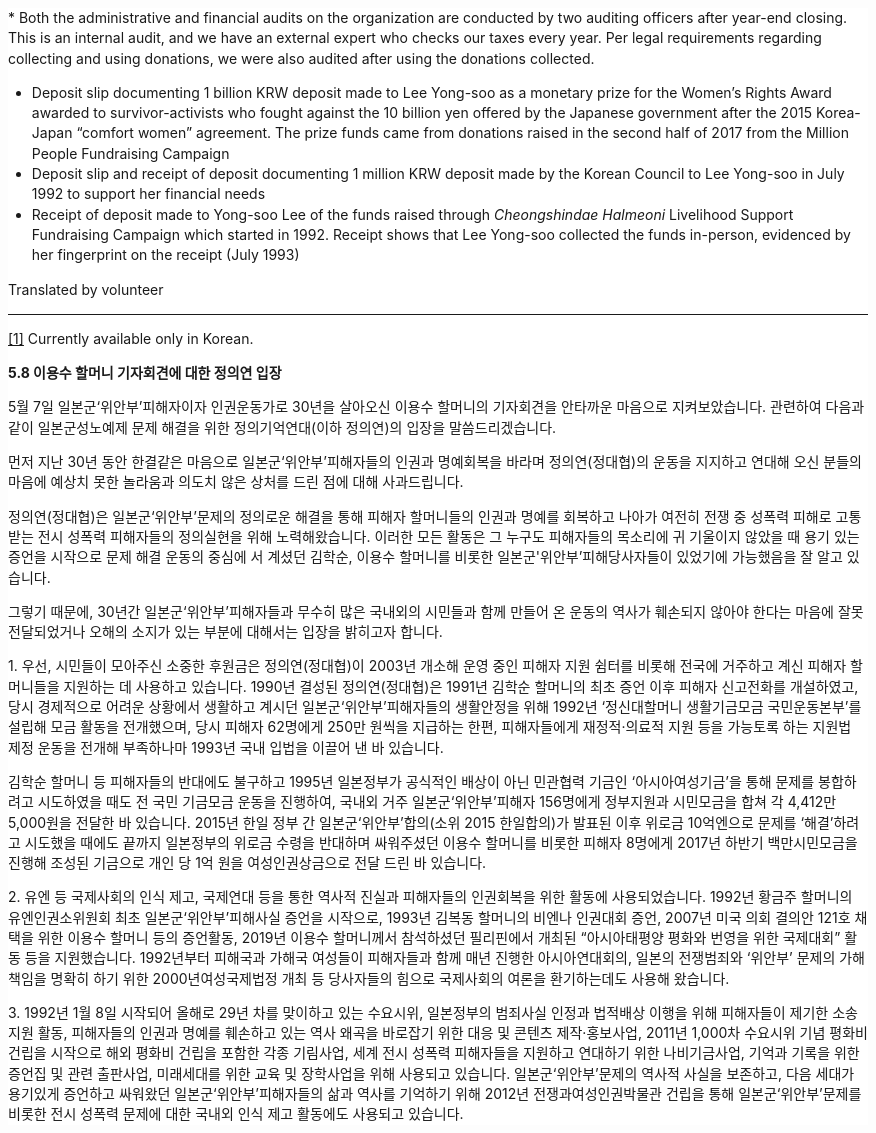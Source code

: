 \* Both the administrative and financial audits on the organization are conducted by two auditing officers after year-end closing. This is an internal audit, and we have an external expert who checks our taxes every year. Per legal requirements regarding collecting and using donations, we were also audited after using the donations collected.

<Bank transaction records>

- Deposit slip documenting 1 billion KRW deposit made to Lee Yong-soo as a monetary prize for the Women’s Rights Award awarded to survivor-activists who fought against the 10 billion yen offered by the Japanese government after the 2015 Korea-Japan “comfort women” agreement. The prize funds came from donations raised in the second half of 2017 from the Million People Fundraising Campaign
- Deposit slip and receipt of deposit documenting 1 million KRW deposit made by the Korean Council to Lee Yong-soo in July 1992 to support her financial needs
- Receipt of deposit made to Yong-soo Lee of the funds raised through _Cheongshindae Halmeoni_ Livelihood Support Fundraising Campaign which started in 1992. Receipt shows that Lee Yong-soo collected the funds in-person, evidenced by her fingerprint on the receipt (July 1993)

Translated by volunteer  

* * *

[\[1\]](#_ftnref1) Currently available only in Korean.

**5.8 이용수 할머니 기자회견에 대한 정의연 입장**

5월 7일 일본군‘위안부’피해자이자 인권운동가로 30년을 살아오신 이용수 할머니의 기자회견을 안타까운 마음으로 지켜보았습니다. 관련하여 다음과 같이 일본군성노예제 문제 해결을 위한 정의기억연대(이하 정의연)의 입장을 말씀드리겠습니다.

먼저 지난 30년 동안 한결같은 마음으로 일본군‘위안부’피해자들의 인권과 명예회복을 바라며 정의연(정대협)의 운동을 지지하고 연대해 오신 분들의 마음에 예상치 못한 놀라움과 의도치 않은 상처를 드린 점에 대해 사과드립니다.

정의연(정대협)은 일본군‘위안부’문제의 정의로운 해결을 통해 피해자 할머니들의 인권과 명예를 회복하고 나아가 여전히 전쟁 중 성폭력 피해로 고통받는 전시 성폭력 피해자들의 정의실현을 위해 노력해왔습니다. 이러한 모든 활동은 그 누구도 피해자들의 목소리에 귀 기울이지 않았을 때 용기 있는 증언을 시작으로 문제 해결 운동의 중심에 서 계셨던 김학순, 이용수 할머니를 비롯한 일본군'위안부’피해당사자들이 있었기에 가능했음을 잘 알고 있습니다.

그렇기 때문에, 30년간 일본군‘위안부’피해자들과 무수히 많은 국내외의 시민들과 함께 만들어 온 운동의 역사가 훼손되지 않아야 한다는 마음에 잘못 전달되었거나 오해의 소지가 있는 부분에 대해서는 입장을 밝히고자 합니다.

1\. 우선, 시민들이 모아주신 소중한 후원금은 정의연(정대협)이 2003년 개소해 운영 중인 피해자 지원 쉼터를 비롯해 전국에 거주하고 계신 피해자 할머니들을 지원하는 데 사용하고 있습니다. 1990년 결성된 정의연(정대협)은 1991년 김학순 할머니의 최초 증언 이후 피해자 신고전화를 개설하였고, 당시 경제적으로 어려운 상황에서 생활하고 계시던 일본군‘위안부’피해자들의 생활안정을 위해 1992년 ‘정신대할머니 생활기금모금 국민운동본부’를 설립해 모금 활동을 전개했으며, 당시 피해자 62명에게 250만 원씩을 지급하는 한편, 피해자들에게 재정적·의료적 지원 등을 가능토록 하는 지원법 제정 운동을 전개해 부족하나마 1993년 국내 입법을 이끌어 낸 바 있습니다.

김학순 할머니 등 피해자들의 반대에도 불구하고 1995년 일본정부가 공식적인 배상이 아닌 민관협력 기금인 ‘아시아여성기금’을 통해 문제를 봉합하려고 시도하였을 때도 전 국민 기금모금 운동을 진행하여, 국내외 거주 일본군‘위안부’피해자 156명에게 정부지원과 시민모금을 합쳐 각 4,412만 5,000원을 전달한 바 있습니다. 2015년 한일 정부 간 일본군‘위안부’합의(소위 2015 한일합의)가 발표된 이후 위로금 10억엔으로 문제를 ‘해결’하려고 시도했을 때에도 끝까지 일본정부의 위로금 수령을 반대하며 싸워주셨던 이용수 할머니를 비롯한 피해자 8명에게 2017년 하반기 백만시민모금을 진행해 조성된 기금으로 개인 당 1억 원을 여성인권상금으로 전달 드린 바 있습니다.

2\. 유엔 등 국제사회의 인식 제고, 국제연대 등을 통한 역사적 진실과 피해자들의 인권회복을 위한 활동에 사용되었습니다. 1992년 황금주 할머니의 유엔인권소위원회 최초 일본군‘위안부’피해사실 증언을 시작으로, 1993년 김복동 할머니의 비엔나 인권대회 증언, 2007년 미국 의회 결의안 121호 채택을 위한 이용수 할머니 등의 증언활동, 2019년 이용수 할머니께서 참석하셨던 필리핀에서 개최된 “아시아태평양 평화와 번영을 위한 국제대회” 활동 등을 지원했습니다. 1992년부터 피해국과 가해국 여성들이 피해자들과 함께 매년 진행한 아시아연대회의, 일본의 전쟁범죄와 ‘위안부’ 문제의 가해 책임을 명확히 하기 위한 2000년여성국제법정 개최 등 당사자들의 힘으로 국제사회의 여론을 환기하는데도 사용해 왔습니다.

3\. 1992년 1월 8일 시작되어 올해로 29년 차를 맞이하고 있는 수요시위, 일본정부의 범죄사실 인정과 법적배상 이행을 위해 피해자들이 제기한 소송 지원 활동, 피해자들의 인권과 명예를 훼손하고 있는 역사 왜곡을 바로잡기 위한 대응 및 콘텐츠 제작·홍보사업, 2011년 1,000차 수요시위 기념 평화비 건립을 시작으로 해외 평화비 건립을 포함한 각종 기림사업, 세계 전시 성폭력 피해자들을 지원하고 연대하기 위한 나비기금사업, 기억과 기록을 위한 증언집 및 관련 출판사업, 미래세대를 위한 교육 및 장학사업을 위해 사용되고 있습니다. 일본군‘위안부’문제의 역사적 사실을 보존하고, 다음 세대가 용기있게 증언하고 싸워왔던 일본군‘위안부’피해자들의 삶과 역사를 기억하기 위해 2012년 전쟁과여성인권박물관 건립을 통해 일본군‘위안부’문제를 비롯한 전시 성폭력 문제에 대한 국내외 인식 제고 활동에도 사용되고 있습니다.
